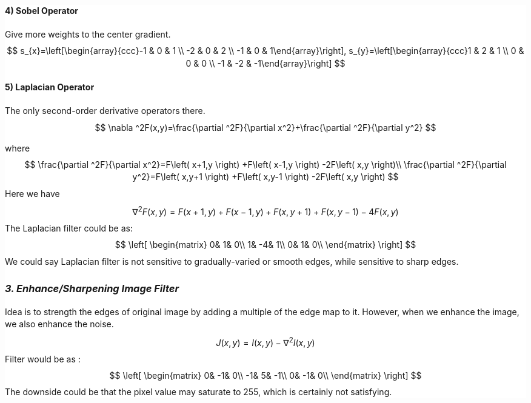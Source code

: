 #### 4) Sobel Operator

Give more weights to the center gradient.
$$
s_{x}=\left[\begin{array}{ccc}-1 & 0 & 1 \\ -2 & 0 & 2 \\ -1 & 0 & 1\end{array}\right], s_{y}=\left[\begin{array}{ccc}1 & 2 & 1 \\ 0 & 0 & 0 \\ -1 & -2 & -1\end{array}\right]
$$


#### 5) Laplacian Operator

The only second-order derivative operators there.
$$
\nabla ^2F(x,y)=\frac{\partial ^2F}{\partial x^2}+\frac{\partial ^2F}{\partial y^2}
$$

where
$$
\frac{\partial ^2F}{\partial x^2}=F\left( x+1,y \right) +F\left( x-1,y \right) -2F\left( x,y \right)\\
\frac{\partial ^2F}{\partial y^2}=F\left( x,y+1 \right) +F\left( x,y-1 \right) -2F\left( x,y \right)
$$
Here we have 
$$
\nabla ^2F(x,y)=F\left( x+1,y \right) +F\left( x-1,y \right) +F\left( x,y+1 \right) +F\left( x,y-1 \right) -4F\left( x,y \right)
$$
The Laplacian filter could be as:
$$
\left[ \begin{matrix}
	0&		1&		0\\
	1&		-4&		1\\
	0&		1&		0\\
\end{matrix} \right]
$$
 We could say Laplacian filter is not sensitive to gradually-varied or smooth edges, while sensitive to sharp edges.

### *3. Enhance/Sharpening Image Filter*
Idea is to strength the edges of original image by adding a multiple of the edge map to it. However, when we enhance the image, we also enhance the noise.
$$
J\left( x,y \right) =I\left( x,y \right) -\nabla ^2I\left( x,y \right) 
$$
Filter would be as :
$$
\left[ \begin{matrix}
	0&		-1&		0\\
	-1&		5&		-1\\
	0&		-1&		0\\
\end{matrix} \right] 
$$
The downside could be that the pixel value may saturate to 255, which is certainly not satisfying.
